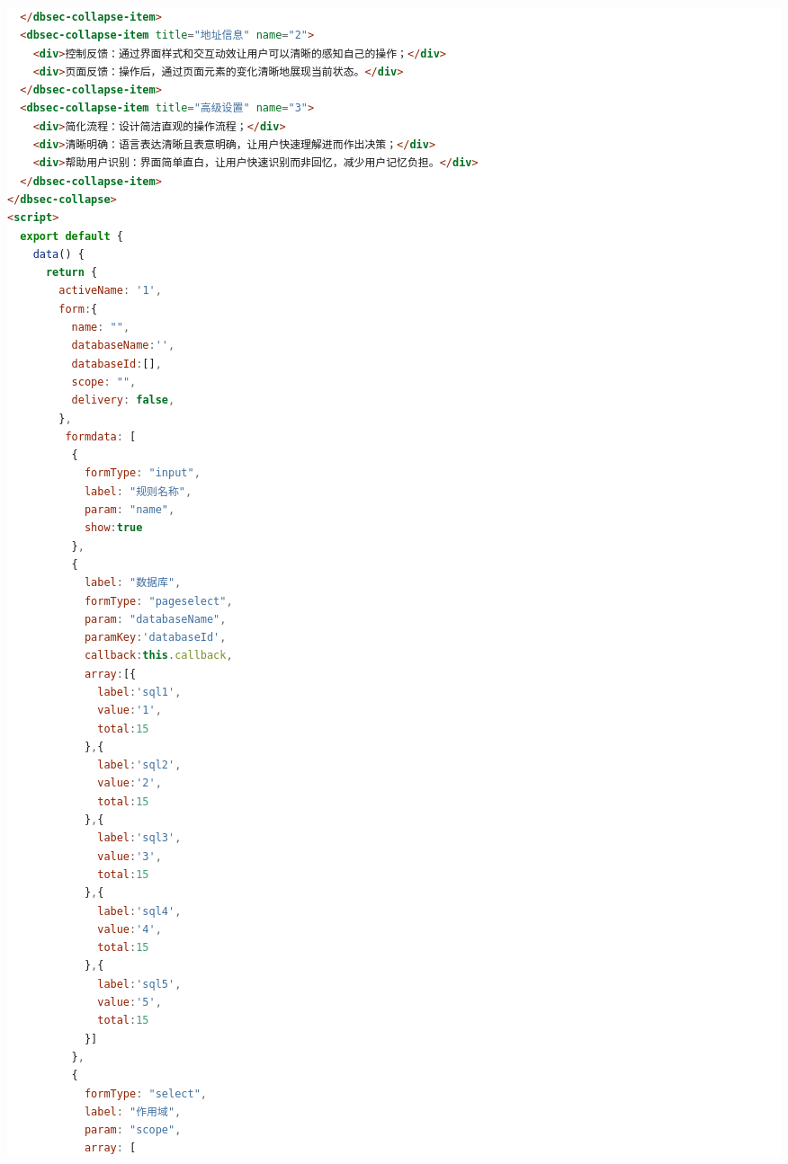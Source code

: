 ```html
  </dbsec-collapse-item>
  <dbsec-collapse-item title="地址信息" name="2">
    <div>控制反馈：通过界面样式和交互动效让用户可以清晰的感知自己的操作；</div>
    <div>页面反馈：操作后，通过页面元素的变化清晰地展现当前状态。</div>
  </dbsec-collapse-item>
  <dbsec-collapse-item title="高级设置" name="3">
    <div>简化流程：设计简洁直观的操作流程；</div>
    <div>清晰明确：语言表达清晰且表意明确，让用户快速理解进而作出决策；</div>
    <div>帮助用户识别：界面简单直白，让用户快速识别而非回忆，减少用户记忆负担。</div>
  </dbsec-collapse-item>
</dbsec-collapse>
<script>
  export default {
    data() {
      return {
        activeName: '1',
        form:{
          name: "",
          databaseName:'',
          databaseId:[],
          scope: "",
          delivery: false,
        },
         formdata: [
          {
            formType: "input",
            label: "规则名称",
            param: "name",
            show:true
          },
          {
            label: "数据库",
            formType: "pageselect",
            param: "databaseName",
            paramKey:'databaseId',
            callback:this.callback,
            array:[{
              label:'sql1',
              value:'1',
              total:15
            },{
              label:'sql2',
              value:'2',
              total:15
            },{
              label:'sql3',
              value:'3',
              total:15
            },{
              label:'sql4',
              value:'4',
              total:15
            },{
              label:'sql5',
              value:'5',
              total:15
            }]
          },
          {
            formType: "select",
            label: "作用域",
            param: "scope",
            array: [
```